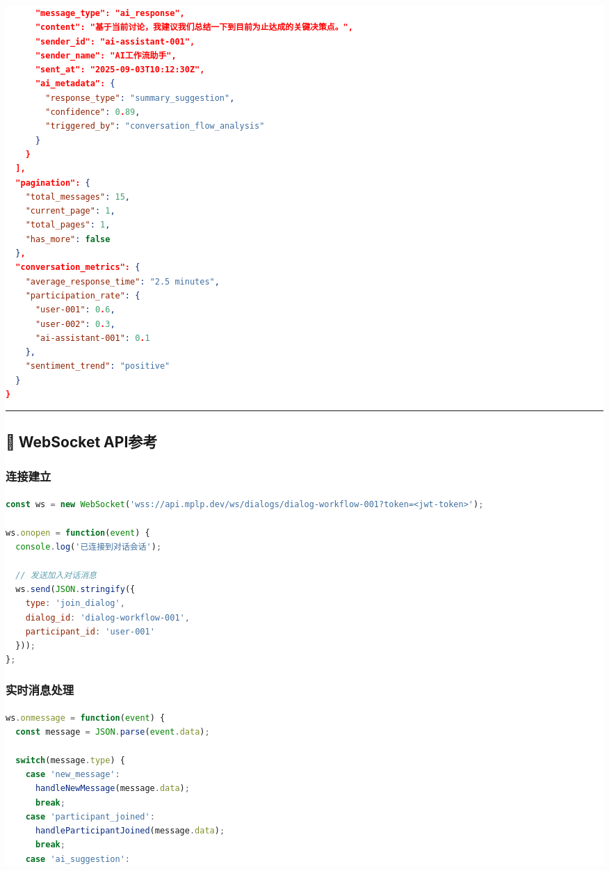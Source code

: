 ```json
      "message_type": "ai_response",
      "content": "基于当前讨论，我建议我们总结一下到目前为止达成的关键决策点。",
      "sender_id": "ai-assistant-001",
      "sender_name": "AI工作流助手",
      "sent_at": "2025-09-03T10:12:30Z",
      "ai_metadata": {
        "response_type": "summary_suggestion",
        "confidence": 0.89,
        "triggered_by": "conversation_flow_analysis"
      }
    }
  ],
  "pagination": {
    "total_messages": 15,
    "current_page": 1,
    "total_pages": 1,
    "has_more": false
  },
  "conversation_metrics": {
    "average_response_time": "2.5 minutes",
    "participation_rate": {
      "user-001": 0.6,
      "user-002": 0.3,
      "ai-assistant-001": 0.1
    },
    "sentiment_trend": "positive"
  }
}
```

---

## 🔄 WebSocket API参考

### **连接建立**
```javascript
const ws = new WebSocket('wss://api.mplp.dev/ws/dialogs/dialog-workflow-001?token=<jwt-token>');

ws.onopen = function(event) {
  console.log('已连接到对话会话');
  
  // 发送加入对话消息
  ws.send(JSON.stringify({
    type: 'join_dialog',
    dialog_id: 'dialog-workflow-001',
    participant_id: 'user-001'
  }));
};
```

### **实时消息处理**
```javascript
ws.onmessage = function(event) {
  const message = JSON.parse(event.data);
  
  switch(message.type) {
    case 'new_message':
      handleNewMessage(message.data);
      break;
    case 'participant_joined':
      handleParticipantJoined(message.data);
      break;
    case 'ai_suggestion':
```